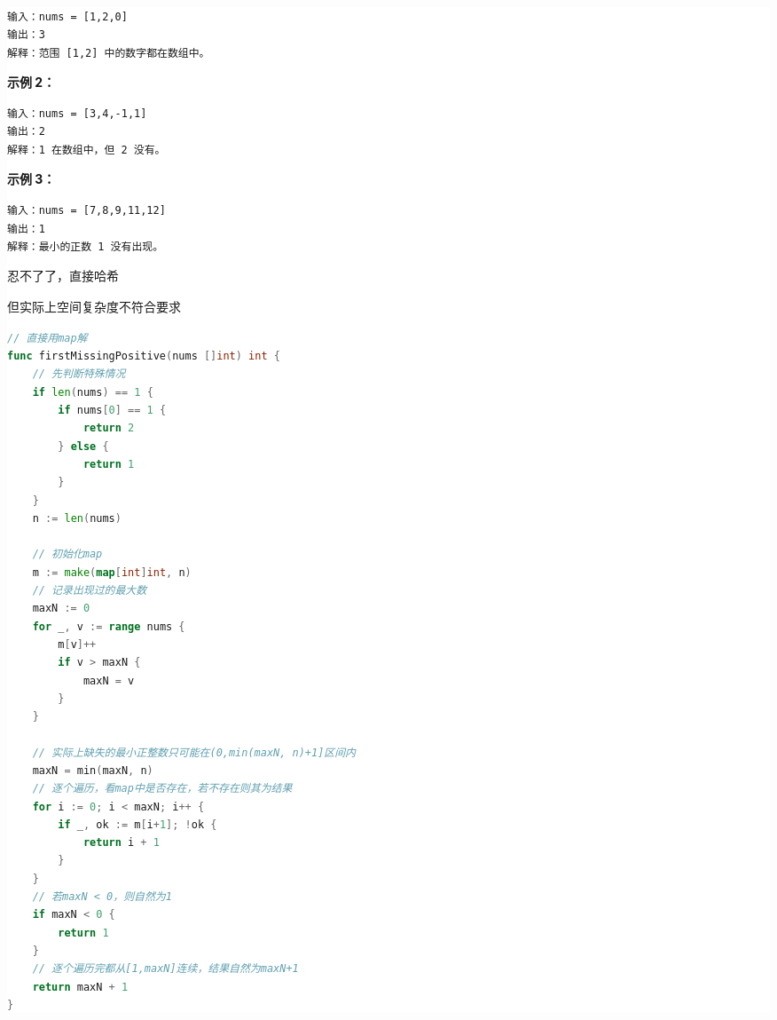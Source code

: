 ```
输入：nums = [1,2,0]
输出：3
解释：范围 [1,2] 中的数字都在数组中。
```

**示例 2：**

```
输入：nums = [3,4,-1,1]
输出：2
解释：1 在数组中，但 2 没有。
```

**示例 3：**

```
输入：nums = [7,8,9,11,12]
输出：1
解释：最小的正数 1 没有出现。
```



忍不了了，直接哈希

但实际上空间复杂度不符合要求

```go
// 直接用map解
func firstMissingPositive(nums []int) int {
	// 先判断特殊情况
	if len(nums) == 1 {
		if nums[0] == 1 {
			return 2
		} else {
			return 1
		}
	}
	n := len(nums)

	// 初始化map
	m := make(map[int]int, n)
	// 记录出现过的最大数
    maxN := 0
	for _, v := range nums {
		m[v]++
		if v > maxN {
			maxN = v
		}
	}

    // 实际上缺失的最小正整数只可能在(0,min(maxN, n)+1]区间内
	maxN = min(maxN, n)
    // 逐个遍历，看map中是否存在，若不存在则其为结果
	for i := 0; i < maxN; i++ {
		if _, ok := m[i+1]; !ok {
			return i + 1
		}
	}
    // 若maxN < 0，则自然为1
	if maxN < 0 {
		return 1
	}
    // 逐个遍历完都从[1,maxN]连续，结果自然为maxN+1
	return maxN + 1
}
```
